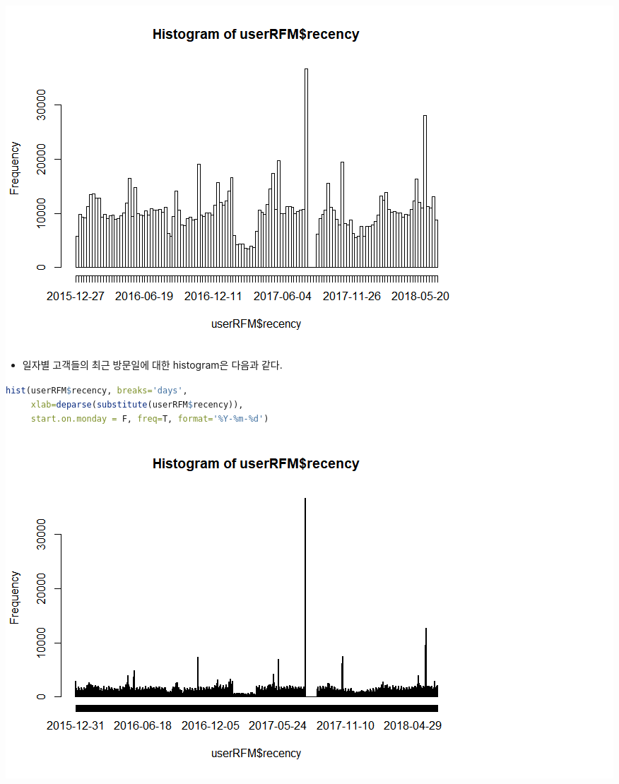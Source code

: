 ![](pjt_rfm_total_file_comment_4_files/figure-markdown_github/unnamed-chunk-9-1.png)

-   일자별 고객들의 최근 방문일에 대한 histogram은 다음과 같다.

``` r
hist(userRFM$recency, breaks='days', 
     xlab=deparse(substitute(userRFM$recency)), 
     start.on.monday = F, freq=T, format='%Y-%m-%d') 
```

![](pjt_rfm_total_file_comment_4_files/figure-markdown_github/unnamed-chunk-10-1.png)
